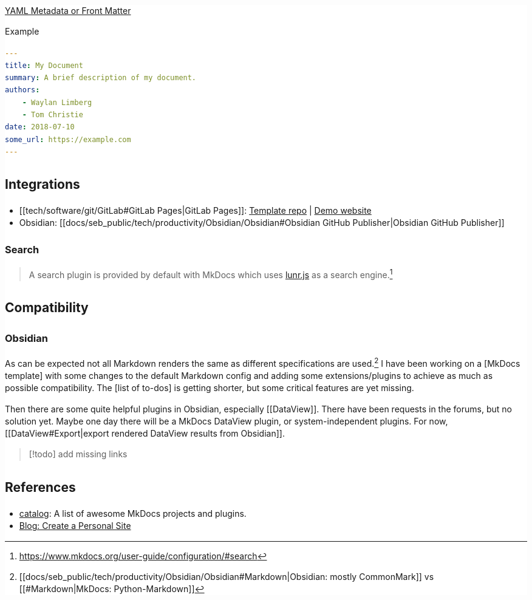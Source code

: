 [YAML Metadata or Front Matter](https://www.mkdocs.org/user-guide/writing-your-docs/#yaml-style-meta-data)

Example

```yaml
---
title: My Document
summary: A brief description of my document.
authors:
    - Waylan Limberg
    - Tom Christie
date: 2018-07-10
some_url: https://example.com
---
```

## Integrations

- [[tech/software/git/GitLab#GitLab Pages|GitLab Pages]]: [Template repo](https://gitlab.com/pages/mkdocs) | [Demo website](https://pages.gitlab.io/mkdocs/)
- Obsidian: [[docs/seb_public/tech/productivity/Obsidian/Obsidian#Obsidian GitHub Publisher|Obsidian GitHub Publisher]]

### Search

> A search plugin is provided by default with MkDocs which uses [lunr.js](https://lunrjs.com/) as a search engine.[^1]

[^1]: <https://www.mkdocs.org/user-guide/configuration/#search>


## Compatibility

### Obsidian

As can be expected not all Markdown renders the same as different specifications are used.[^2] I have been working on a [MkDocs template] with some changes to the default Markdown config and adding some extensions/plugins to achieve as much as possible compatibility. The [list of to-dos] is getting shorter, but some critical features are yet missing.

Then there are some quite helpful plugins in Obsidian, especially [[DataView]]. There have been requests in the forums, but no solution yet.
Maybe one day there will be a MkDocs DataView plugin, or system-independent plugins. For now, [[DataView#Export|export rendered DataView results from Obsidian]].

> [!todo] add missing links

[^2]: [[docs/seb_public/tech/productivity/Obsidian/Obsidian#Markdown|Obsidian: mostly CommonMark]] vs [[#Markdown|MkDocs: Python-Markdown]]


## References

- [catalog](https://github.com/mkdocs/catalog): A list of awesome MkDocs projects and plugins.
- [Blog: Create a Personal Site](https://www.codeinsideout.com/blog/site-setup/create-site-project)
